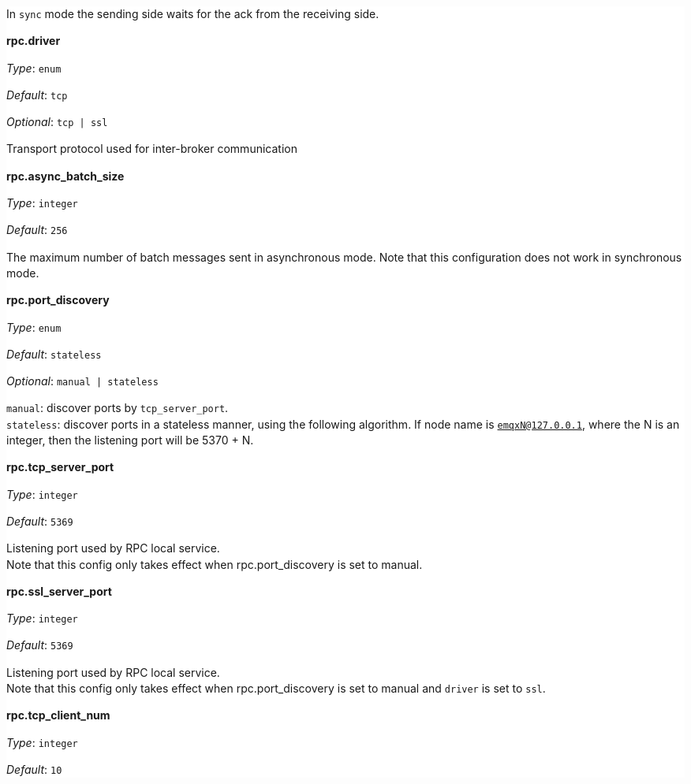   In <code>sync</code> mode the sending side waits for the ack from the receiving side.


**rpc.driver**
  
  *Type*: `enum`

  *Default*: `tcp`

  *Optional*: `tcp | ssl`

  Transport protocol used for inter-broker communication


**rpc.async_batch_size**
  
  *Type*: `integer`

  *Default*: `256`

  The maximum number of batch messages sent in asynchronous mode.
      Note that this configuration does not work in synchronous mode.
      


**rpc.port_discovery**
  
  *Type*: `enum`

  *Default*: `stateless`

  *Optional*: `manual | stateless`

  <code>manual</code>: discover ports by <code>tcp_server_port</code>.<br/>
<code>stateless</code>: discover ports in a stateless manner, using the following algorithm.
If node name is <code>emqxN@127.0.0.1</code>, where the N is an integer,
then the listening port will be 5370 + N.


**rpc.tcp_server_port**
  
  *Type*: `integer`

  *Default*: `5369`

  Listening port used by RPC local service.<br/>
Note that this config only takes effect when rpc.port_discovery is set to manual.


**rpc.ssl_server_port**
  
  *Type*: `integer`

  *Default*: `5369`

  Listening port used by RPC local service.<br/>
Note that this config only takes effect when rpc.port_discovery is set to manual
and <code>driver</code> is set to <code>ssl</code>.


**rpc.tcp_client_num**
  
  *Type*: `integer`

  *Default*: `10`
